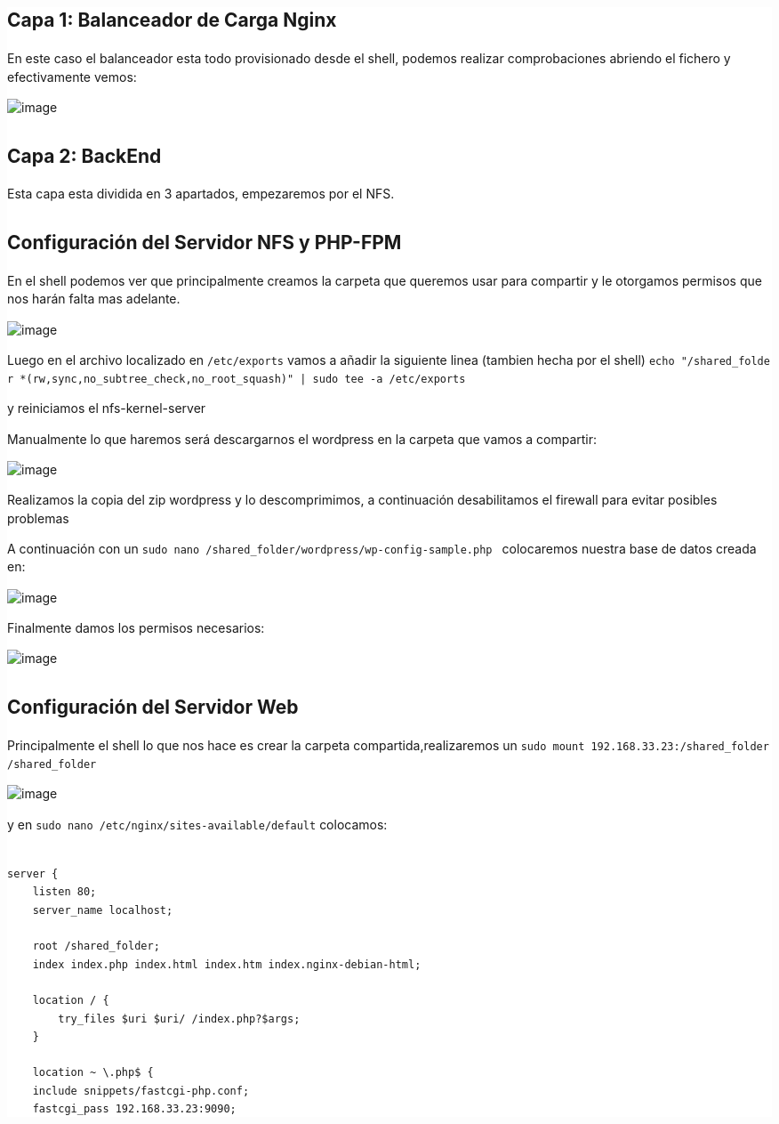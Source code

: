 ## Capa 1: Balanceador de Carga Nginx

En este caso el balanceador esta todo provisionado desde el shell, podemos realizar comprobaciones abriendo el fichero y efectivamente vemos:

![image](https://github.com/ArturoLucero28/Despliegue-Wordpress-en-Vagrant/assets/146435794/6cd8c15b-bcb3-40ca-8181-904fb1e60e0b)

## Capa 2: BackEnd

Esta capa esta dividida en 3 apartados, empezaremos por el NFS.

## Configuración del Servidor NFS y PHP-FPM

En el shell podemos ver que principalmente creamos la carpeta que queremos usar para compartir y le otorgamos permisos que nos harán falta mas adelante.

![image](https://github.com/ArturoLucero28/Despliegue-Wordpress-en-Vagrant/assets/146435794/1f797067-0212-4d47-a674-bba4c7f99a9c)

Luego en el archivo localizado en `/etc/exports` vamos a añadir la siguiente linea (tambien hecha por el shell)
`echo "/shared_folder *(rw,sync,no_subtree_check,no_root_squash)" | sudo tee -a /etc/exports`

y reiniciamos el nfs-kernel-server

Manualmente lo que haremos será descargarnos el wordpress en la carpeta que vamos a compartir:

![image](https://github.com/ArturoLucero28/Despliegue-Wordpress-en-Vagrant/assets/146435794/4eca4511-f9df-4178-bc58-848828a15b14)

Realizamos la copia del zip wordpress y lo descomprimimos, a continuación desabilitamos el firewall para evitar posibles problemas

A continuación con un `sudo nano /shared_folder/wordpress/wp-config-sample.php ` colocaremos nuestra base de datos creada en: 

![image](https://github.com/ArturoLucero28/Despliegue-Wordpress-en-Vagrant/assets/146435794/076bca9b-c82f-4813-99a7-bd65d1089749)

Finalmente damos los permisos necesarios:

![image](https://github.com/ArturoLucero28/Despliegue-Wordpress-en-Vagrant/assets/146435794/3bf5f3cc-70c2-42bf-b447-c190d5da3282)

## Configuración del Servidor Web

Principalmente el shell lo que nos hace es crear la carpeta compartida,realizaremos un `sudo mount 192.168.33.23:/shared_folder /shared_folder`

![image](https://github.com/ArturoLucero28/Despliegue-Wordpress-en-Vagrant/assets/146435794/73c8bf50-76ca-4f01-8258-21270f79e358)

y en `sudo nano /etc/nginx/sites-available/default` colocamos:

````

server {
    listen 80;
    server_name localhost;

    root /shared_folder;
    index index.php index.html index.htm index.nginx-debian-html;

    location / {
        try_files $uri $uri/ /index.php?$args;
    }

    location ~ \.php$ {
    include snippets/fastcgi-php.conf;
    fastcgi_pass 192.168.33.23:9090;
````